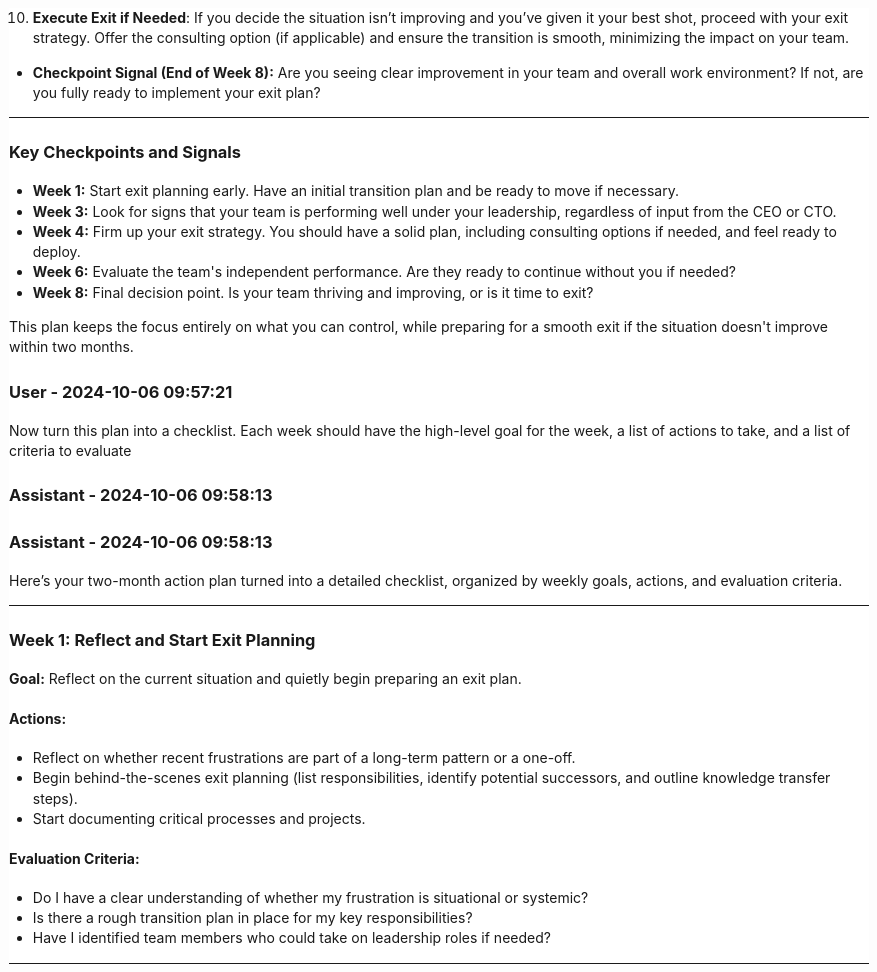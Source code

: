 10. **Execute Exit if Needed**: If you decide the situation isn’t improving and you’ve given it your best shot, proceed with your exit strategy. Offer the consulting option (if applicable) and ensure the transition is smooth, minimizing the impact on your team.

   - **Checkpoint Signal (End of Week 8):** Are you seeing clear improvement in your team and overall work environment? If not, are you fully ready to implement your exit plan?

---

### **Key Checkpoints and Signals**
- **Week 1:** Start exit planning early. Have an initial transition plan and be ready to move if necessary.
- **Week 3:** Look for signs that your team is performing well under your leadership, regardless of input from the CEO or CTO.
- **Week 4:** Firm up your exit strategy. You should have a solid plan, including consulting options if needed, and feel ready to deploy.
- **Week 6:** Evaluate the team's independent performance. Are they ready to continue without you if needed?
- **Week 8:** Final decision point. Is your team thriving and improving, or is it time to exit?

This plan keeps the focus entirely on what you can control, while preparing for a smooth exit if the situation doesn't improve within two months.

### User - 2024-10-06 09:57:21

Now turn this plan into a checklist. Each week should have the high-level goal for the week, a list of actions to take, and a list of criteria to evaluate

### Assistant - 2024-10-06 09:58:13



### Assistant - 2024-10-06 09:58:13

Here’s your two-month action plan turned into a detailed checklist, organized by weekly goals, actions, and evaluation criteria.

---

### **Week 1: Reflect and Start Exit Planning**
**Goal:** Reflect on the current situation and quietly begin preparing an exit plan.

#### **Actions:**
- Reflect on whether recent frustrations are part of a long-term pattern or a one-off.
- Begin behind-the-scenes exit planning (list responsibilities, identify potential successors, and outline knowledge transfer steps).
- Start documenting critical processes and projects.

#### **Evaluation Criteria:**
- Do I have a clear understanding of whether my frustration is situational or systemic?
- Is there a rough transition plan in place for my key responsibilities?
- Have I identified team members who could take on leadership roles if needed?

---
